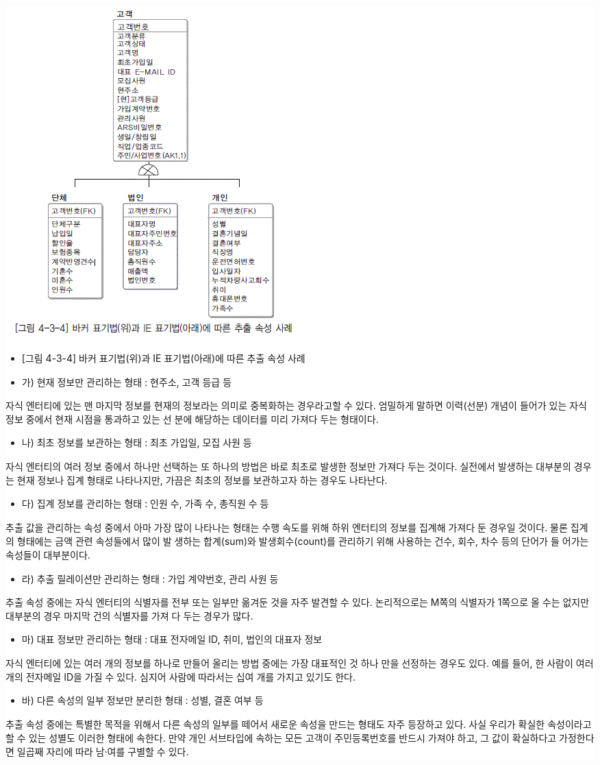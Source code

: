 ![](../images_files/070613_402.gif)

  * [그림 4-3-4] 바커 표기법(위)과 IE 표기법(아래)에 따른 추출 속성 사례

* 가) 현재 정보만 관리하는 형태 : 현주소, 고객 등급 등

자식 엔터티에 있는 맨 마지막 정보를 현재의 정보라는 의미로 중복화하는 경우라고할 수 있다. 엄밀하게 말하면 이력(선분) 개념이 들어가 있는 자식 정보 중에서 현재 시점을 통과하고 있는 선 분에 해당하는 데이터를 미리 가져다 두는 형태이다.

* 나) 최초 정보를 보관하는 형태 : 최초 가입일, 모집 사원 등

자식 엔터티의 여러 정보 중에서 하나만 선택하는 또 하나의 방법은 바로 최초로 발생한 정보만 가져다 두는 것이다. 실전에서 발생하는 대부분의 경우는 현재 정보나 집계 형태로 나타나지만, 가끔은 최초의 정보를 보관하고자 하는 경우도 나타난다.

* 다) 집계 정보를 관리하는 형태 : 인원 수, 가족 수, 총직원 수 등

추출 값을 관리하는 속성 중에서 아마 가장 많이 나타나는 형태는 수행 속도를 위해 하위 엔터티의 정보를 집계해 가져다 둔 경우일 것이다. 물론 집계의 형태에는 금액 관련 속성들에서 많이 발 생하는 합계(sum)와 발생회수(count)를 관리하기 위해 사용하는 건수, 회수, 차수 등의 단어가 들 어가는 속성들이 대부분이다.

* 라) 추출 릴레이션만 관리하는 형태 : 가입 계약번호, 관리 사원 등

추출 속성 중에는 자식 엔터티의 식별자를 전부 또는 일부만 옮겨둔 것을 자주 발견할 수 있다. 논리적으로는 M쪽의 식별자가 1쪽으로 올 수는 없지만 대부분의 경우 마지막 건의 식별자를 가져 다 두는 경우가 많다.

* 마) 대표 정보만 관리하는 형태 : 대표 전자메일 ID, 취미, 법인의 대표자 정보

자식 엔터티에 있는 여러 개의 정보를 하나로 만들어 올리는 방법 중에는 가장 대표적인 것 하나 만을 선정하는 경우도 있다. 예를 들어, 한 사람이 여러 개의 전자메일 ID을 가질 수 있다. 심지어 사람에 따라서는 십여 개를 가지고 있기도 한다.

* 바) 다른 속성의 일부 정보만 분리한 형태 : 성별, 결혼 여부 등

추출 속성 중에는 특별한 목적을 위해서 다른 속성의 일부를 떼어서 새로운 속성을 만드는 형태도 자주 등장하고 있다. 사실 우리가 확실한 속성이라고 할 수 있는 성별도 이러한 형태에 속한다. 만약 개인 서브타입에 속하는 모든 고객이 주민등록번호를 반드시 가져야 하고, 그 값이 확실하다고 가정한다면 일곱째 자리에 따라 남·여를 구별할 수 있다.
